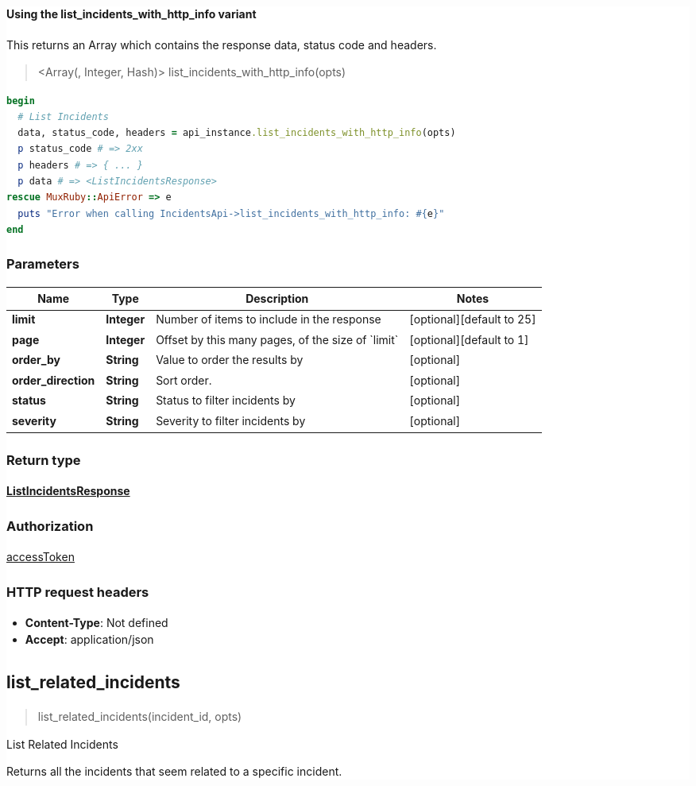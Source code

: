 #### Using the list_incidents_with_http_info variant

This returns an Array which contains the response data, status code and headers.

> <Array(<ListIncidentsResponse>, Integer, Hash)> list_incidents_with_http_info(opts)

```ruby
begin
  # List Incidents
  data, status_code, headers = api_instance.list_incidents_with_http_info(opts)
  p status_code # => 2xx
  p headers # => { ... }
  p data # => <ListIncidentsResponse>
rescue MuxRuby::ApiError => e
  puts "Error when calling IncidentsApi->list_incidents_with_http_info: #{e}"
end
```

### Parameters

| Name | Type | Description | Notes |
| ---- | ---- | ----------- | ----- |
| **limit** | **Integer** | Number of items to include in the response | [optional][default to 25] |
| **page** | **Integer** | Offset by this many pages, of the size of &#x60;limit&#x60; | [optional][default to 1] |
| **order_by** | **String** | Value to order the results by | [optional] |
| **order_direction** | **String** | Sort order. | [optional] |
| **status** | **String** | Status to filter incidents by | [optional] |
| **severity** | **String** | Severity to filter incidents by | [optional] |

### Return type

[**ListIncidentsResponse**](ListIncidentsResponse.md)

### Authorization

[accessToken](../README.md#accessToken)

### HTTP request headers

- **Content-Type**: Not defined
- **Accept**: application/json


## list_related_incidents

> <ListRelatedIncidentsResponse> list_related_incidents(incident_id, opts)

List Related Incidents

Returns all the incidents that seem related to a specific incident.
